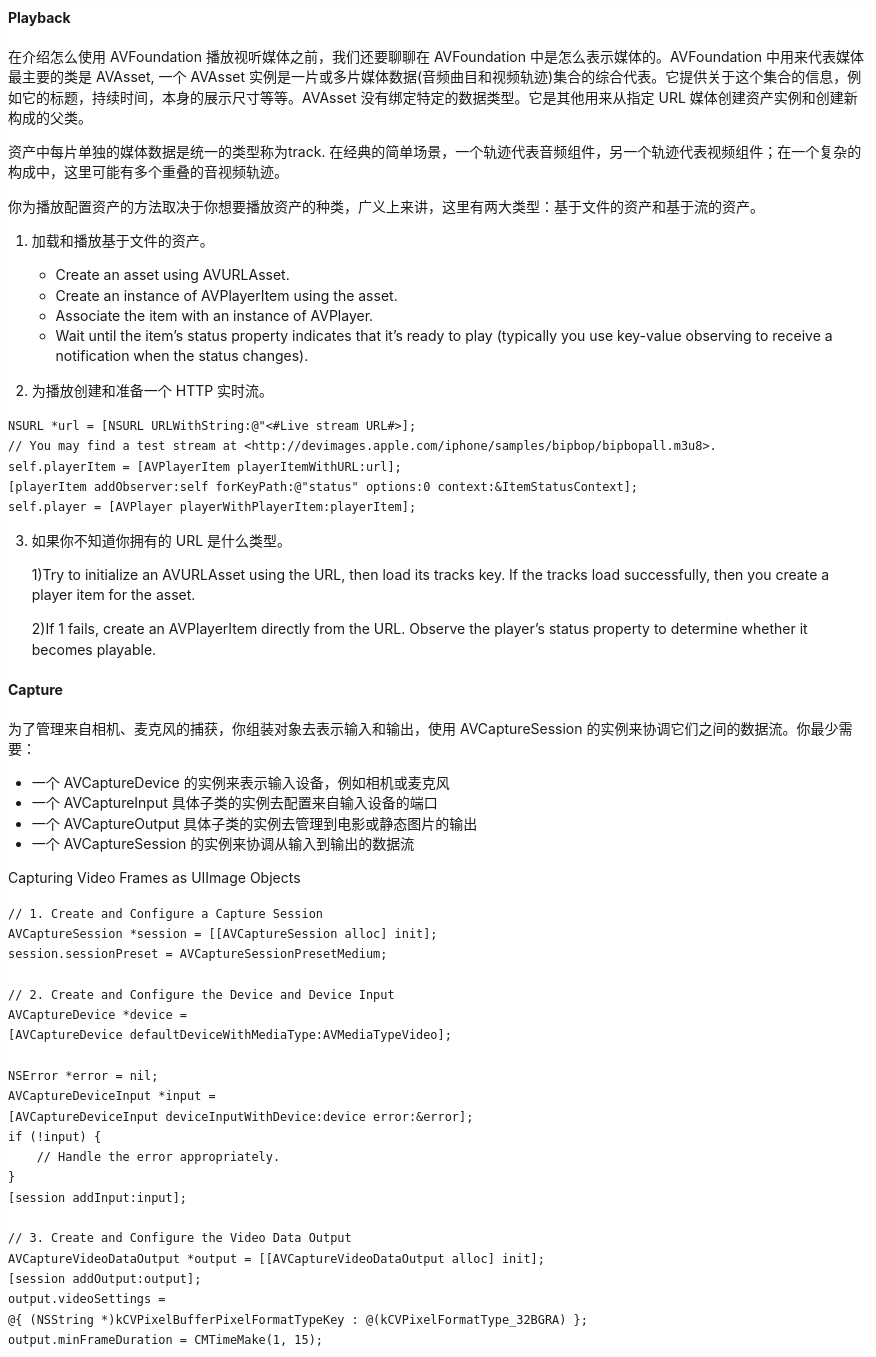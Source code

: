 #### Playback

在介绍怎么使用 AVFoundation 播放视听媒体之前，我们还要聊聊在 AVFoundation 中是怎么表示媒体的。AVFoundation 中用来代表媒体最主要的类是 AVAsset, 一个 AVAsset 实例是一片或多片媒体数据(音频曲目和视频轨迹)集合的综合代表。它提供关于这个集合的信息，例如它的标题，持续时间，本身的展示尺寸等等。AVAsset 没有绑定特定的数据类型。它是其他用来从指定 URL 媒体创建资产实例和创建新构成的父类。 

资产中每片单独的媒体数据是统一的类型称为track. 在经典的简单场景，一个轨迹代表音频组件，另一个轨迹代表视频组件；在一个复杂的构成中，这里可能有多个重叠的音视频轨迹。

你为播放配置资产的方法取决于你想要播放资产的种类，广义上来讲，这里有两大类型：基于文件的资产和基于流的资产。  

1. 加载和播放基于文件的资产。

    * Create an asset using AVURLAsset.
    * Create an instance of AVPlayerItem using the asset.
    * Associate the item with an instance of AVPlayer.
    * Wait until the item’s status property indicates that it’s ready to play (typically you use key-value observing to receive a notification when the status changes).

2. 为播放创建和准备一个 HTTP 实时流。

```
NSURL *url = [NSURL URLWithString:@"<#Live stream URL#>];
// You may find a test stream at <http://devimages.apple.com/iphone/samples/bipbop/bipbopall.m3u8>.
self.playerItem = [AVPlayerItem playerItemWithURL:url];
[playerItem addObserver:self forKeyPath:@"status" options:0 context:&ItemStatusContext];
self.player = [AVPlayer playerWithPlayerItem:playerItem];
```

3. 如果你不知道你拥有的 URL 是什么类型。

    1)Try to initialize an AVURLAsset using the URL, then load its tracks key.
    If the tracks load successfully, then you create a player item for the asset.

    2)If 1 fails, create an AVPlayerItem directly from the URL.
    Observe the player’s status property to determine whether it becomes playable.

#### Capture

为了管理来自相机、麦克风的捕获，你组装对象去表示输入和输出，使用 AVCaptureSession 的实例来协调它们之间的数据流。你最少需要：

* 一个 AVCaptureDevice 的实例来表示输入设备，例如相机或麦克风
* 一个 AVCaptureInput 具体子类的实例去配置来自输入设备的端口
* 一个 AVCaptureOutput 具体子类的实例去管理到电影或静态图片的输出
* 一个 AVCaptureSession 的实例来协调从输入到输出的数据流

Capturing Video Frames as UIImage Objects

```
// 1. Create and Configure a Capture Session
AVCaptureSession *session = [[AVCaptureSession alloc] init];
session.sessionPreset = AVCaptureSessionPresetMedium;

// 2. Create and Configure the Device and Device Input
AVCaptureDevice *device =
[AVCaptureDevice defaultDeviceWithMediaType:AVMediaTypeVideo];

NSError *error = nil;
AVCaptureDeviceInput *input =
[AVCaptureDeviceInput deviceInputWithDevice:device error:&error];
if (!input) {
    // Handle the error appropriately.
}
[session addInput:input];

// 3. Create and Configure the Video Data Output
AVCaptureVideoDataOutput *output = [[AVCaptureVideoDataOutput alloc] init];
[session addOutput:output];
output.videoSettings =
@{ (NSString *)kCVPixelBufferPixelFormatTypeKey : @(kCVPixelFormatType_32BGRA) };
output.minFrameDuration = CMTimeMake(1, 15);
```